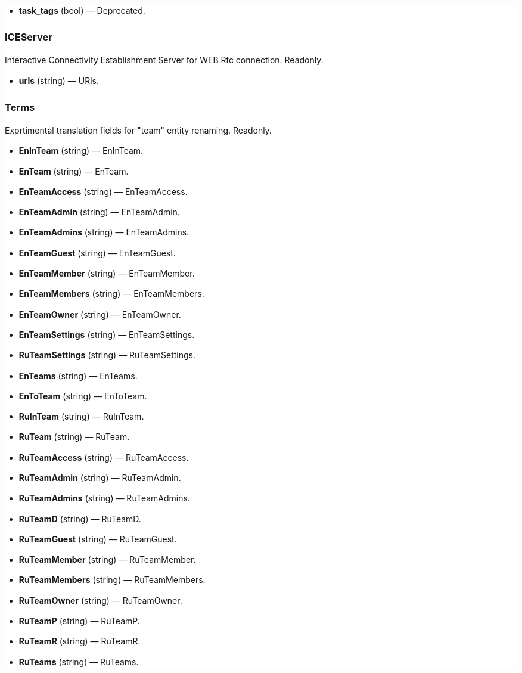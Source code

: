  * **task_tags** (bool) — Deprecated.


### <a name="ICEServer"></a>ICEServer
Interactive Connectivity Establishment Server for WEB Rtc connection. Readonly.

 * **urls** (string) — URls.


### <a name="Terms"></a>Terms
Exprtimental translation fields for "team" entity renaming. Readonly.

 * **EnInTeam** (string) — EnInTeam.

 * **EnTeam** (string) — EnTeam.

 * **EnTeamAccess** (string) — EnTeamAccess.

 * **EnTeamAdmin** (string) — EnTeamAdmin.

 * **EnTeamAdmins** (string) — EnTeamAdmins.

 * **EnTeamGuest** (string) — EnTeamGuest.

 * **EnTeamMember** (string) — EnTeamMember.

 * **EnTeamMembers** (string) — EnTeamMembers.

 * **EnTeamOwner** (string) — EnTeamOwner.

 * **EnTeamSettings** (string) — EnTeamSettings.

 * **RuTeamSettings** (string) — RuTeamSettings.

 * **EnTeams** (string) — EnTeams.

 * **EnToTeam** (string) — EnToTeam.

 * **RuInTeam** (string) — RuInTeam.

 * **RuTeam** (string) — RuTeam.

 * **RuTeamAccess** (string) — RuTeamAccess.

 * **RuTeamAdmin** (string) — RuTeamAdmin.

 * **RuTeamAdmins** (string) — RuTeamAdmins.

 * **RuTeamD** (string) — RuTeamD.

 * **RuTeamGuest** (string) — RuTeamGuest.

 * **RuTeamMember** (string) — RuTeamMember.

 * **RuTeamMembers** (string) — RuTeamMembers.

 * **RuTeamOwner** (string) — RuTeamOwner.

 * **RuTeamP** (string) — RuTeamP.

 * **RuTeamR** (string) — RuTeamR.

 * **RuTeams** (string) — RuTeams.
